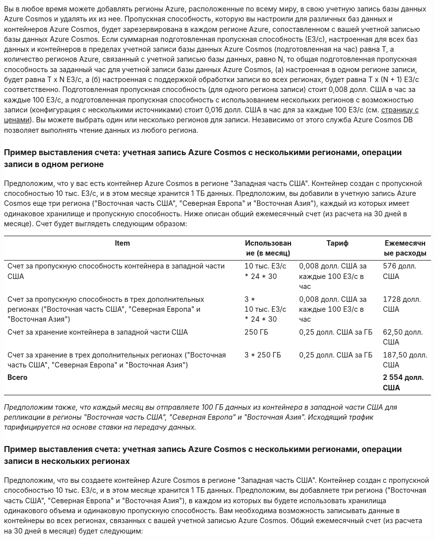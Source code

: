 Вы в любое время можете добавлять регионы Azure, расположенные по всему миру, в свою учетную запись базы данных Azure Cosmos и удалять их из нее. Пропускная способность, которую вы настроили для различных баз данных и контейнеров Azure Cosmos, будет зарезервирована в каждом регионе Azure, сопоставленном с вашей учетной записью базы данных Azure Cosmos. Если суммарная подготовленная пропускная способность (ЕЗ/с), настроенная для всех баз данных и контейнеров в пределах учетной записи базы данных Azure Cosmos (подготовленная на час) равна T, а количество регионов Azure, связанный с учетной записью базы данных, равно N, то общая подготовленная пропускная способность за заданный час для учетной записи базы данных Azure Cosmos, (а) настроенная в одном регионе записи, будет равна T x N ЕЗ/с, а (б) настроенная с поддержкой обработки записи во всех регионах, будет равна T x (N + 1) ЕЗ/с соответственно. Подготовленная пропускная способность (для одного региона записи) стоит 0,008 долл. США в час за каждые 100 ЕЗ/с, а подготовленная пропускная способность с использованием нескольких регионов с возможностью записи (конфигурация с несколькими источниками) стоит 0,016 долл. США в час для за каждые 100 ЕЗ/с (см. [страницу с ценами](https://azure.microsoft.com/pricing/details/cosmos-db/)). Вы можете выбрать один или несколько регионов для записи. Независимо от этого служба Azure Cosmos DB позволяет выполнять чтение данных из любого региона.

### <a name="billing-example-multi-region-azure-cosmos-account-single-region-writes"></a>Пример выставления счета: учетная запись Azure Cosmos с несколькими регионами, операции записи в одном регионе

Предположим, что у вас есть контейнер Azure Cosmos в регионе "Западная часть США". Контейнер создан с пропускной способностью 10 тыс. ЕЗ/с, и в этом месяце хранится 1 ТБ данных. Предположим, вы добавили в учетную запись Azure Cosmos еще три региона ("Восточная часть США", "Северная Европа" и "Восточная Азия"), каждый из которых имеет одинаковое хранилище и пропускную способность. Ниже описан общий ежемесячный счет (из расчета на 30 дней в месяце). Счет будет выглядеть следующим образом: 

|**Item** |**Использование (в месяц)** |**Тариф** |**Ежемесячные расходы** |
|---------|---------|---------|-------|
|Счет за пропускную способность контейнера в западной части США      | 10 тыс. ЕЗ/с * 24 * 30    |0,008 долл. США за каждые 100 ЕЗ/с в час   |576 долл. США|
|Счет за пропускную способность в трех дополнительных регионах ("Восточная часть США", "Северная Европа" и "Восточная Азия")       | 3 * 10 тыс. ЕЗ/с * 24 * 30    |0,008 долл. США за каждые 100 ЕЗ/с в час  |1728 долл. США|
|Счет за хранение контейнера в западной части США      | 250 ГБ    |0,25 долл. США за ГБ  |62,50 долл. США|
|Счет за хранение в трех дополнительных регионах ("Восточная часть США", "Северная Европа" и "Восточная Азия")      | 3 * 250 ГБ    |0,25 долл. США за ГБ  |187,50 долл. США|
|**Всего**     |     |  |**2 554 долл. США**|

*Предположим также, что каждый месяц вы отправляете 100 ГБ данных из контейнера в западной части США для репликации в регионы "Восточная часть США", "Северная Европа" и "Восточная Азия". Исходящий трафик тарифицируется на основе ставки на передачу данных.*

### <a name="billing-example-multi-region-azure-cosmos-account-multi-region-writes"></a>Пример выставления счета: учетная запись Azure Cosmos с несколькими регионами, операции записи в нескольких регионах

Предположим, что вы создаете контейнер Azure Cosmos в регионе "Западная часть США". Контейнер создан с пропускной способностью 10 тыс. ЕЗ/с, и в этом месяце хранится 1 ТБ данных. Предположим, вы добавляете три региона ("Восточная часть США", "Северная Европа" и "Восточная Азия"), в каждом из которых вы будете использовать хранилища одинакового объема и одинаковую пропускную способность. Вам необходима возможность записывать данные в контейнеры во всех регионах, связанных с вашей учетной записью Azure Cosmos. Общий ежемесячный счет (из расчета на 30 дней в месяце) будет следующим:
